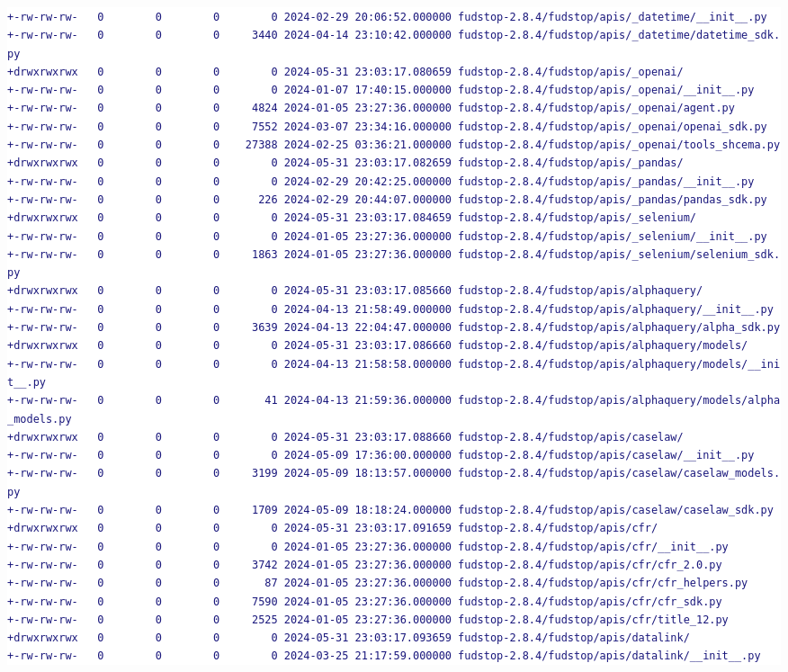 ```diff
+-rw-rw-rw-   0        0        0        0 2024-02-29 20:06:52.000000 fudstop-2.8.4/fudstop/apis/_datetime/__init__.py
+-rw-rw-rw-   0        0        0     3440 2024-04-14 23:10:42.000000 fudstop-2.8.4/fudstop/apis/_datetime/datetime_sdk.py
+drwxrwxrwx   0        0        0        0 2024-05-31 23:03:17.080659 fudstop-2.8.4/fudstop/apis/_openai/
+-rw-rw-rw-   0        0        0        0 2024-01-07 17:40:15.000000 fudstop-2.8.4/fudstop/apis/_openai/__init__.py
+-rw-rw-rw-   0        0        0     4824 2024-01-05 23:27:36.000000 fudstop-2.8.4/fudstop/apis/_openai/agent.py
+-rw-rw-rw-   0        0        0     7552 2024-03-07 23:34:16.000000 fudstop-2.8.4/fudstop/apis/_openai/openai_sdk.py
+-rw-rw-rw-   0        0        0    27388 2024-02-25 03:36:21.000000 fudstop-2.8.4/fudstop/apis/_openai/tools_shcema.py
+drwxrwxrwx   0        0        0        0 2024-05-31 23:03:17.082659 fudstop-2.8.4/fudstop/apis/_pandas/
+-rw-rw-rw-   0        0        0        0 2024-02-29 20:42:25.000000 fudstop-2.8.4/fudstop/apis/_pandas/__init__.py
+-rw-rw-rw-   0        0        0      226 2024-02-29 20:44:07.000000 fudstop-2.8.4/fudstop/apis/_pandas/pandas_sdk.py
+drwxrwxrwx   0        0        0        0 2024-05-31 23:03:17.084659 fudstop-2.8.4/fudstop/apis/_selenium/
+-rw-rw-rw-   0        0        0        0 2024-01-05 23:27:36.000000 fudstop-2.8.4/fudstop/apis/_selenium/__init__.py
+-rw-rw-rw-   0        0        0     1863 2024-01-05 23:27:36.000000 fudstop-2.8.4/fudstop/apis/_selenium/selenium_sdk.py
+drwxrwxrwx   0        0        0        0 2024-05-31 23:03:17.085660 fudstop-2.8.4/fudstop/apis/alphaquery/
+-rw-rw-rw-   0        0        0        0 2024-04-13 21:58:49.000000 fudstop-2.8.4/fudstop/apis/alphaquery/__init__.py
+-rw-rw-rw-   0        0        0     3639 2024-04-13 22:04:47.000000 fudstop-2.8.4/fudstop/apis/alphaquery/alpha_sdk.py
+drwxrwxrwx   0        0        0        0 2024-05-31 23:03:17.086660 fudstop-2.8.4/fudstop/apis/alphaquery/models/
+-rw-rw-rw-   0        0        0        0 2024-04-13 21:58:58.000000 fudstop-2.8.4/fudstop/apis/alphaquery/models/__init__.py
+-rw-rw-rw-   0        0        0       41 2024-04-13 21:59:36.000000 fudstop-2.8.4/fudstop/apis/alphaquery/models/alpha_models.py
+drwxrwxrwx   0        0        0        0 2024-05-31 23:03:17.088660 fudstop-2.8.4/fudstop/apis/caselaw/
+-rw-rw-rw-   0        0        0        0 2024-05-09 17:36:00.000000 fudstop-2.8.4/fudstop/apis/caselaw/__init__.py
+-rw-rw-rw-   0        0        0     3199 2024-05-09 18:13:57.000000 fudstop-2.8.4/fudstop/apis/caselaw/caselaw_models.py
+-rw-rw-rw-   0        0        0     1709 2024-05-09 18:18:24.000000 fudstop-2.8.4/fudstop/apis/caselaw/caselaw_sdk.py
+drwxrwxrwx   0        0        0        0 2024-05-31 23:03:17.091659 fudstop-2.8.4/fudstop/apis/cfr/
+-rw-rw-rw-   0        0        0        0 2024-01-05 23:27:36.000000 fudstop-2.8.4/fudstop/apis/cfr/__init__.py
+-rw-rw-rw-   0        0        0     3742 2024-01-05 23:27:36.000000 fudstop-2.8.4/fudstop/apis/cfr/cfr_2.0.py
+-rw-rw-rw-   0        0        0       87 2024-01-05 23:27:36.000000 fudstop-2.8.4/fudstop/apis/cfr/cfr_helpers.py
+-rw-rw-rw-   0        0        0     7590 2024-01-05 23:27:36.000000 fudstop-2.8.4/fudstop/apis/cfr/cfr_sdk.py
+-rw-rw-rw-   0        0        0     2525 2024-01-05 23:27:36.000000 fudstop-2.8.4/fudstop/apis/cfr/title_12.py
+drwxrwxrwx   0        0        0        0 2024-05-31 23:03:17.093659 fudstop-2.8.4/fudstop/apis/datalink/
+-rw-rw-rw-   0        0        0        0 2024-03-25 21:17:59.000000 fudstop-2.8.4/fudstop/apis/datalink/__init__.py
```